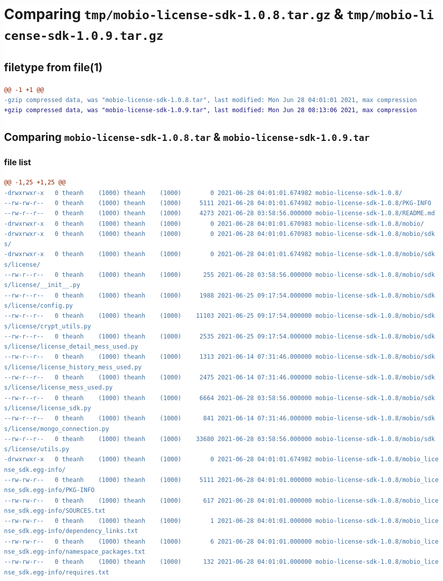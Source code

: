 # Comparing `tmp/mobio-license-sdk-1.0.8.tar.gz` & `tmp/mobio-license-sdk-1.0.9.tar.gz`

## filetype from file(1)

```diff
@@ -1 +1 @@
-gzip compressed data, was "mobio-license-sdk-1.0.8.tar", last modified: Mon Jun 28 04:01:01 2021, max compression
+gzip compressed data, was "mobio-license-sdk-1.0.9.tar", last modified: Mon Jun 28 08:13:06 2021, max compression
```

## Comparing `mobio-license-sdk-1.0.8.tar` & `mobio-license-sdk-1.0.9.tar`

### file list

```diff
@@ -1,25 +1,25 @@
-drwxrwxr-x   0 theanh    (1000) theanh    (1000)        0 2021-06-28 04:01:01.674982 mobio-license-sdk-1.0.8/
--rw-rw-r--   0 theanh    (1000) theanh    (1000)     5111 2021-06-28 04:01:01.674982 mobio-license-sdk-1.0.8/PKG-INFO
--rw-r--r--   0 theanh    (1000) theanh    (1000)     4273 2021-06-28 03:58:56.000000 mobio-license-sdk-1.0.8/README.md
-drwxrwxr-x   0 theanh    (1000) theanh    (1000)        0 2021-06-28 04:01:01.670983 mobio-license-sdk-1.0.8/mobio/
-drwxrwxr-x   0 theanh    (1000) theanh    (1000)        0 2021-06-28 04:01:01.670983 mobio-license-sdk-1.0.8/mobio/sdks/
-drwxrwxr-x   0 theanh    (1000) theanh    (1000)        0 2021-06-28 04:01:01.674982 mobio-license-sdk-1.0.8/mobio/sdks/license/
--rw-r--r--   0 theanh    (1000) theanh    (1000)      255 2021-06-28 03:58:56.000000 mobio-license-sdk-1.0.8/mobio/sdks/license/__init__.py
--rw-r--r--   0 theanh    (1000) theanh    (1000)     1988 2021-06-25 09:17:54.000000 mobio-license-sdk-1.0.8/mobio/sdks/license/config.py
--rw-r--r--   0 theanh    (1000) theanh    (1000)    11103 2021-06-25 09:17:54.000000 mobio-license-sdk-1.0.8/mobio/sdks/license/crypt_utils.py
--rw-r--r--   0 theanh    (1000) theanh    (1000)     2535 2021-06-25 09:17:54.000000 mobio-license-sdk-1.0.8/mobio/sdks/license/license_detail_mess_used.py
--rw-r--r--   0 theanh    (1000) theanh    (1000)     1313 2021-06-14 07:31:46.000000 mobio-license-sdk-1.0.8/mobio/sdks/license/license_history_mess_used.py
--rw-r--r--   0 theanh    (1000) theanh    (1000)     2475 2021-06-14 07:31:46.000000 mobio-license-sdk-1.0.8/mobio/sdks/license/license_mess_used.py
--rw-r--r--   0 theanh    (1000) theanh    (1000)     6664 2021-06-28 03:58:56.000000 mobio-license-sdk-1.0.8/mobio/sdks/license/license_sdk.py
--rw-r--r--   0 theanh    (1000) theanh    (1000)      841 2021-06-14 07:31:46.000000 mobio-license-sdk-1.0.8/mobio/sdks/license/mongo_connection.py
--rw-r--r--   0 theanh    (1000) theanh    (1000)    33680 2021-06-28 03:58:56.000000 mobio-license-sdk-1.0.8/mobio/sdks/license/utils.py
-drwxrwxr-x   0 theanh    (1000) theanh    (1000)        0 2021-06-28 04:01:01.674982 mobio-license-sdk-1.0.8/mobio_license_sdk.egg-info/
--rw-rw-r--   0 theanh    (1000) theanh    (1000)     5111 2021-06-28 04:01:01.000000 mobio-license-sdk-1.0.8/mobio_license_sdk.egg-info/PKG-INFO
--rw-rw-r--   0 theanh    (1000) theanh    (1000)      617 2021-06-28 04:01:01.000000 mobio-license-sdk-1.0.8/mobio_license_sdk.egg-info/SOURCES.txt
--rw-rw-r--   0 theanh    (1000) theanh    (1000)        1 2021-06-28 04:01:01.000000 mobio-license-sdk-1.0.8/mobio_license_sdk.egg-info/dependency_links.txt
--rw-rw-r--   0 theanh    (1000) theanh    (1000)        6 2021-06-28 04:01:01.000000 mobio-license-sdk-1.0.8/mobio_license_sdk.egg-info/namespace_packages.txt
--rw-rw-r--   0 theanh    (1000) theanh    (1000)      132 2021-06-28 04:01:01.000000 mobio-license-sdk-1.0.8/mobio_license_sdk.egg-info/requires.txt
```